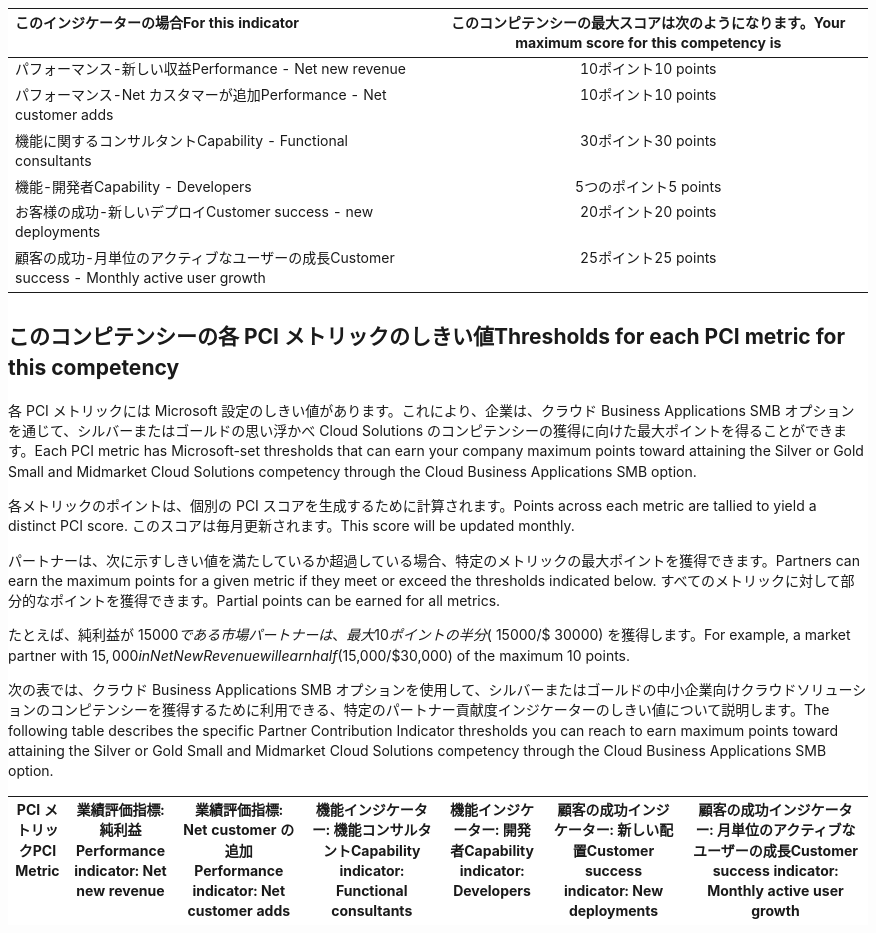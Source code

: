 |<span data-ttu-id="8bd9a-158">このインジケーターの場合</span><span class="sxs-lookup"><span data-stu-id="8bd9a-158">For this indicator</span></span> | <span data-ttu-id="8bd9a-159">このコンピテンシーの最大スコアは次のようになります。</span><span class="sxs-lookup"><span data-stu-id="8bd9a-159">Your maximum score for this competency is</span></span>  |
|:------------|:--------------:|
|<span data-ttu-id="8bd9a-160">パフォーマンス-新しい収益</span><span class="sxs-lookup"><span data-stu-id="8bd9a-160">Performance - Net new revenue</span></span>  | <span data-ttu-id="8bd9a-161">10ポイント</span><span class="sxs-lookup"><span data-stu-id="8bd9a-161">10 points</span></span>  |
|<span data-ttu-id="8bd9a-162">パフォーマンス-Net カスタマーが追加</span><span class="sxs-lookup"><span data-stu-id="8bd9a-162">Performance - Net customer adds</span></span>  | <span data-ttu-id="8bd9a-163">10ポイント</span><span class="sxs-lookup"><span data-stu-id="8bd9a-163">10 points</span></span>  |
|<span data-ttu-id="8bd9a-164">機能に関するコンサルタント</span><span class="sxs-lookup"><span data-stu-id="8bd9a-164">Capability - Functional consultants</span></span>  | <span data-ttu-id="8bd9a-165">30ポイント</span><span class="sxs-lookup"><span data-stu-id="8bd9a-165">30 points</span></span>  |
|<span data-ttu-id="8bd9a-166">機能-開発者</span><span class="sxs-lookup"><span data-stu-id="8bd9a-166">Capability - Developers</span></span>  | <span data-ttu-id="8bd9a-167">5つのポイント</span><span class="sxs-lookup"><span data-stu-id="8bd9a-167">5 points</span></span> |
|<span data-ttu-id="8bd9a-168">お客様の成功-新しいデプロイ</span><span class="sxs-lookup"><span data-stu-id="8bd9a-168">Customer success - new deployments</span></span>  | <span data-ttu-id="8bd9a-169">20ポイント</span><span class="sxs-lookup"><span data-stu-id="8bd9a-169">20 points</span></span>  |
|<span data-ttu-id="8bd9a-170">顧客の成功-月単位のアクティブなユーザーの成長</span><span class="sxs-lookup"><span data-stu-id="8bd9a-170">Customer success - Monthly active user growth</span></span>  | <span data-ttu-id="8bd9a-171">25ポイント</span><span class="sxs-lookup"><span data-stu-id="8bd9a-171">25  points</span></span> |

## <a name="thresholds-for-each-pci-metric-for-this-competency"></a><span data-ttu-id="8bd9a-172">このコンピテンシーの各 PCI メトリックのしきい値</span><span class="sxs-lookup"><span data-stu-id="8bd9a-172">Thresholds for each PCI metric for this competency</span></span>

<span data-ttu-id="8bd9a-173">各 PCI メトリックには Microsoft 設定のしきい値があります。これにより、企業は、クラウド Business Applications SMB オプションを通じて、シルバーまたはゴールドの思い浮かべ Cloud Solutions のコンピテンシーの獲得に向けた最大ポイントを得ることができます。</span><span class="sxs-lookup"><span data-stu-id="8bd9a-173">Each PCI metric has Microsoft-set thresholds that can earn your company maximum points toward attaining the Silver or Gold Small and Midmarket Cloud Solutions competency through the Cloud Business Applications SMB option.</span></span>

<span data-ttu-id="8bd9a-174">各メトリックのポイントは、個別の PCI スコアを生成するために計算されます。</span><span class="sxs-lookup"><span data-stu-id="8bd9a-174">Points across each metric are tallied to yield a distinct PCI score.</span></span> <span data-ttu-id="8bd9a-175">このスコアは毎月更新されます。</span><span class="sxs-lookup"><span data-stu-id="8bd9a-175">This score will be updated monthly.</span></span>

<span data-ttu-id="8bd9a-176">パートナーは、次に示すしきい値を満たしているか超過している場合、特定のメトリックの最大ポイントを獲得できます。</span><span class="sxs-lookup"><span data-stu-id="8bd9a-176">Partners can earn the maximum points for a given metric if they meet or exceed the thresholds indicated below.</span></span> <span data-ttu-id="8bd9a-177">すべてのメトリックに対して部分的なポイントを獲得できます。</span><span class="sxs-lookup"><span data-stu-id="8bd9a-177">Partial points can be earned for all metrics.</span></span>

<span data-ttu-id="8bd9a-178">たとえば、純利益が $15000 である市場パートナーは、最大10ポイントの半分 ($ 15000/$ 30000) を獲得します。</span><span class="sxs-lookup"><span data-stu-id="8bd9a-178">For example, a market partner with $15,000 in Net New Revenue will earn half ($15,000/$30,000) of the maximum 10 points.</span></span>

<span data-ttu-id="8bd9a-179">次の表では、クラウド Business Applications SMB オプションを使用して、シルバーまたはゴールドの中小企業向けクラウドソリューションのコンピテンシーを獲得するために利用できる、特定のパートナー貢献度インジケーターのしきい値について説明します。</span><span class="sxs-lookup"><span data-stu-id="8bd9a-179">The following table describes the specific Partner Contribution Indicator thresholds you can reach to earn maximum points toward attaining the Silver or Gold Small and Midmarket Cloud Solutions competency through the Cloud Business Applications SMB option.</span></span>

| <span data-ttu-id="8bd9a-180">PCI メトリック</span><span class="sxs-lookup"><span data-stu-id="8bd9a-180">PCI Metric</span></span> | <span data-ttu-id="8bd9a-181">業績評価指標: 純利益</span><span class="sxs-lookup"><span data-stu-id="8bd9a-181">Performance indicator: Net new revenue</span></span> | <span data-ttu-id="8bd9a-182">業績評価指標: Net customer の追加</span><span class="sxs-lookup"><span data-stu-id="8bd9a-182">Performance indicator: Net customer adds</span></span> | <span data-ttu-id="8bd9a-183">機能インジケーター: 機能コンサルタント</span><span class="sxs-lookup"><span data-stu-id="8bd9a-183">Capability indicator: Functional consultants</span></span> | <span data-ttu-id="8bd9a-184">機能インジケーター: 開発者</span><span class="sxs-lookup"><span data-stu-id="8bd9a-184">Capability indicator: Developers</span></span> | <span data-ttu-id="8bd9a-185">顧客の成功インジケーター: 新しい配置</span><span class="sxs-lookup"><span data-stu-id="8bd9a-185">Customer success indicator: New deployments</span></span> | <span data-ttu-id="8bd9a-186">顧客の成功インジケーター: 月単位のアクティブなユーザーの成長</span><span class="sxs-lookup"><span data-stu-id="8bd9a-186">Customer success indicator: Monthly active user growth</span></span> |
|---|:---:|:---:|:------:|:---:|:---:|:----:|